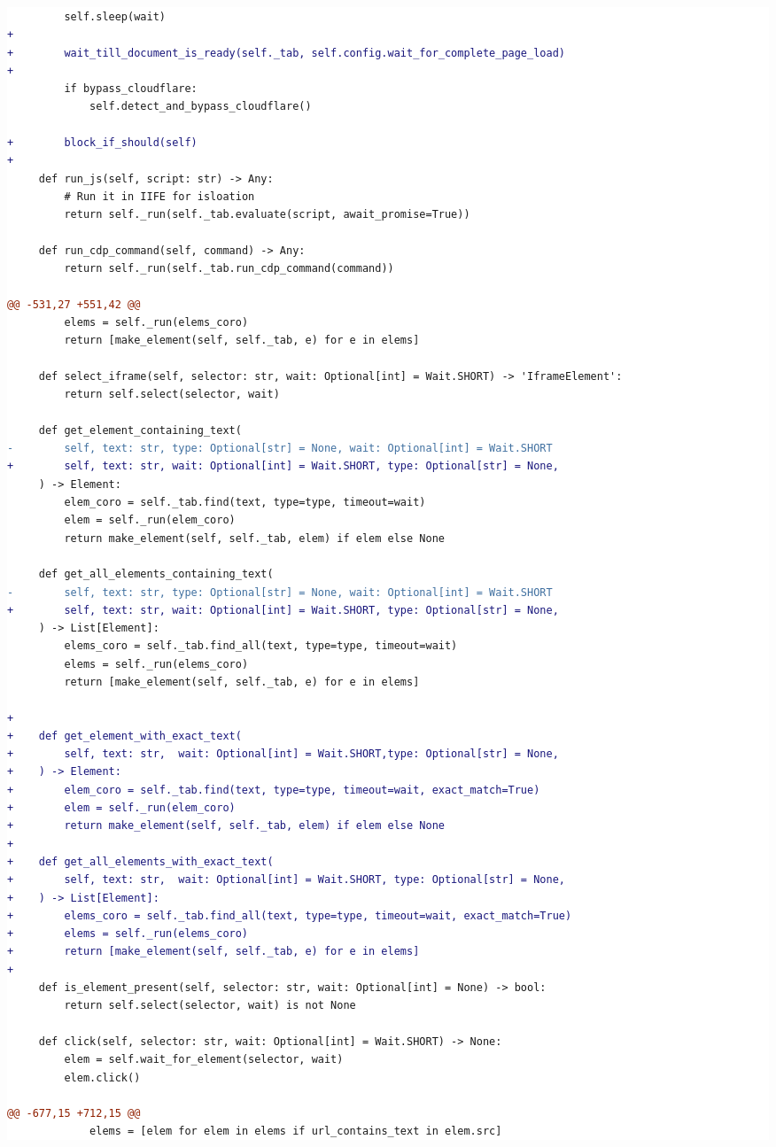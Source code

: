 ```diff
         self.sleep(wait)
+
+        wait_till_document_is_ready(self._tab, self.config.wait_for_complete_page_load)
+
         if bypass_cloudflare:
             self.detect_and_bypass_cloudflare()
 
+        block_if_should(self)
+
     def run_js(self, script: str) -> Any:
         # Run it in IIFE for isloation
         return self._run(self._tab.evaluate(script, await_promise=True))
 
     def run_cdp_command(self, command) -> Any:
         return self._run(self._tab.run_cdp_command(command))
 
@@ -531,27 +551,42 @@
         elems = self._run(elems_coro)
         return [make_element(self, self._tab, e) for e in elems]
 
     def select_iframe(self, selector: str, wait: Optional[int] = Wait.SHORT) -> 'IframeElement':
         return self.select(selector, wait)
 
     def get_element_containing_text(
-        self, text: str, type: Optional[str] = None, wait: Optional[int] = Wait.SHORT
+        self, text: str, wait: Optional[int] = Wait.SHORT, type: Optional[str] = None, 
     ) -> Element:
         elem_coro = self._tab.find(text, type=type, timeout=wait)
         elem = self._run(elem_coro)
         return make_element(self, self._tab, elem) if elem else None
 
     def get_all_elements_containing_text(
-        self, text: str, type: Optional[str] = None, wait: Optional[int] = Wait.SHORT
+        self, text: str, wait: Optional[int] = Wait.SHORT, type: Optional[str] = None, 
     ) -> List[Element]:
         elems_coro = self._tab.find_all(text, type=type, timeout=wait)
         elems = self._run(elems_coro)
         return [make_element(self, self._tab, e) for e in elems]
 
+
+    def get_element_with_exact_text(
+        self, text: str,  wait: Optional[int] = Wait.SHORT,type: Optional[str] = None,
+    ) -> Element:
+        elem_coro = self._tab.find(text, type=type, timeout=wait, exact_match=True)
+        elem = self._run(elem_coro)
+        return make_element(self, self._tab, elem) if elem else None
+
+    def get_all_elements_with_exact_text(
+        self, text: str,  wait: Optional[int] = Wait.SHORT, type: Optional[str] = None,
+    ) -> List[Element]:
+        elems_coro = self._tab.find_all(text, type=type, timeout=wait, exact_match=True)
+        elems = self._run(elems_coro)
+        return [make_element(self, self._tab, e) for e in elems]
+
     def is_element_present(self, selector: str, wait: Optional[int] = None) -> bool:
         return self.select(selector, wait) is not None
 
     def click(self, selector: str, wait: Optional[int] = Wait.SHORT) -> None:
         elem = self.wait_for_element(selector, wait)
         elem.click()
 
@@ -677,15 +712,15 @@
             elems = [elem for elem in elems if url_contains_text in elem.src]
```